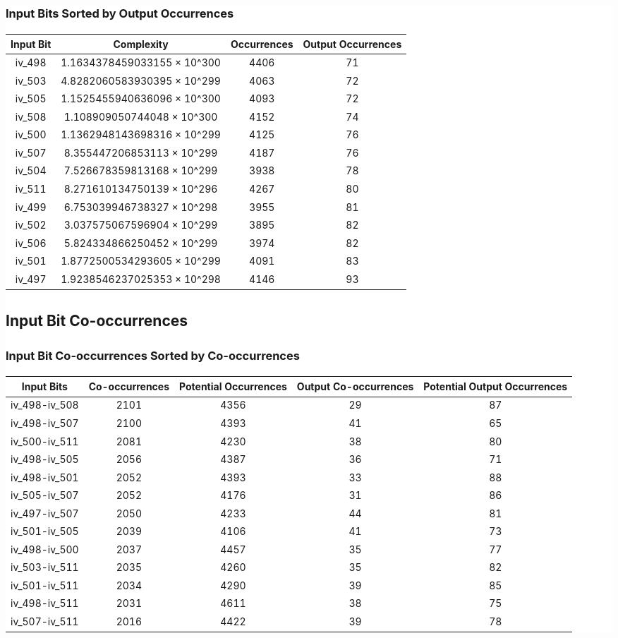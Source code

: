 ### Input Bits Sorted by Output Occurrences

| Input Bit | Complexity | Occurrences | Output Occurrences |
|:---------:|:----------:|:-----------:|:------------------:|
| iv_498 | 1.1634378459033155 × 10^300 | 4406 | 71 |
| iv_503 | 4.8282060583930395 × 10^299 | 4063 | 72 |
| iv_505 | 1.1525455940636096 × 10^300 | 4093 | 72 |
| iv_508 | 1.108909050744048 × 10^300 | 4152 | 74 |
| iv_500 | 1.1362948143698316 × 10^299 | 4125 | 76 |
| iv_507 | 8.355447206853113 × 10^299 | 4187 | 76 |
| iv_504 | 7.526678359813168 × 10^299 | 3938 | 78 |
| iv_511 | 8.271610134750139 × 10^296 | 4267 | 80 |
| iv_499 | 6.753039946738327 × 10^298 | 3955 | 81 |
| iv_502 | 3.037575067596904 × 10^299 | 3895 | 82 |
| iv_506 | 5.824334866250452 × 10^299 | 3974 | 82 |
| iv_501 | 1.8772500534293605 × 10^299 | 4091 | 83 |
| iv_497 | 1.9238546237025353 × 10^298 | 4146 | 93 |

## Input Bit Co-occurrences

### Input Bit Co-occurrences Sorted by Co-occurrences

| Input Bits | Co-occurrences | Potential Occurrences | Output Co-occurrences | Potential Output Occurrences |
|:----------:|:--------------:|:---------------------:|:---------------------:|:----------------------------:|
| iv_498-iv_508 | 2101 | 4356 | 29 | 87 |
| iv_498-iv_507 | 2100 | 4393 | 41 | 65 |
| iv_500-iv_511 | 2081 | 4230 | 38 | 80 |
| iv_498-iv_505 | 2056 | 4387 | 36 | 71 |
| iv_498-iv_501 | 2052 | 4393 | 33 | 88 |
| iv_505-iv_507 | 2052 | 4176 | 31 | 86 |
| iv_497-iv_507 | 2050 | 4233 | 44 | 81 |
| iv_501-iv_505 | 2039 | 4106 | 41 | 73 |
| iv_498-iv_500 | 2037 | 4457 | 35 | 77 |
| iv_503-iv_511 | 2035 | 4260 | 35 | 82 |
| iv_501-iv_511 | 2034 | 4290 | 39 | 85 |
| iv_498-iv_511 | 2031 | 4611 | 38 | 75 |
| iv_507-iv_511 | 2016 | 4422 | 39 | 78 |
